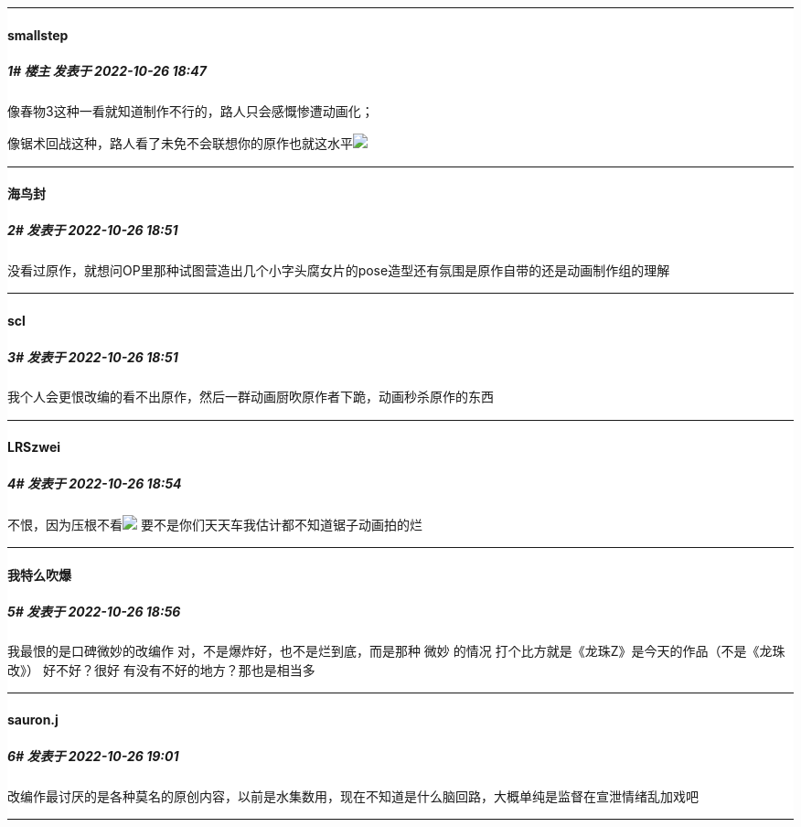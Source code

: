 

*****

####  smallstep  
##### 1#       楼主       发表于 2022-10-26 18:47

像春物3这种一看就知道制作不行的，路人只会感慨惨遭动画化；

像锯术回战这种，路人看了未免不会联想你的原作也就这水平<img src="https://static.saraba1st.com/image/smiley/face2017/037.png" referrerpolicy="no-referrer">

*****

####  海鸟封  
##### 2#       发表于 2022-10-26 18:51

没看过原作，就想问OP里那种试图营造出几个小字头腐女片的pose造型还有氛围是原作自带的还是动画制作组的理解

*****

####  scl  
##### 3#       发表于 2022-10-26 18:51

我个人会更恨改编的看不出原作，然后一群动画厨吹原作者下跪，动画秒杀原作的东西

*****

####  LRSzwei  
##### 4#       发表于 2022-10-26 18:54

不恨，因为压根不看<img src="https://static.saraba1st.com/image/smiley/face2017/037.png" referrerpolicy="no-referrer">
要不是你们天天车我估计都不知道锯子动画拍的烂

*****

####  我特么吹爆  
##### 5#       发表于 2022-10-26 18:56

我最恨的是口碑微妙的改编作
对，不是爆炸好，也不是烂到底，而是那种
微妙
的情况
打个比方就是《龙珠Z》是今天的作品（不是《龙珠改》）
好不好？很好
有没有不好的地方？那也是相当多

*****

####  sauron.j  
##### 6#       发表于 2022-10-26 19:01

改编作最讨厌的是各种莫名的原创内容，以前是水集数用，现在不知道是什么脑回路，大概单纯是监督在宣泄情绪乱加戏吧

*****
